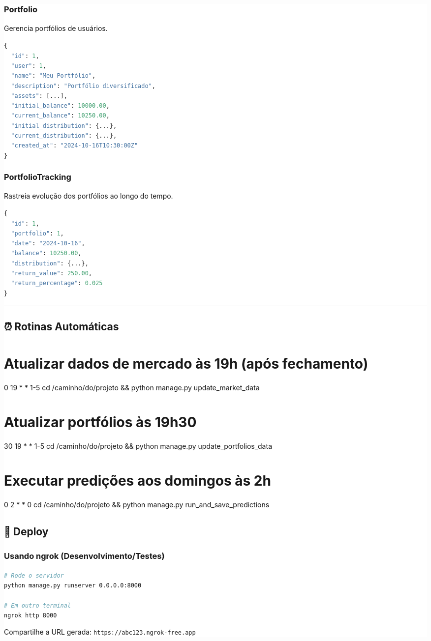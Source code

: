 ### Portfolio
Gerencia portfólios de usuários.

```python
{
  "id": 1,
  "user": 1,
  "name": "Meu Portfólio",
  "description": "Portfólio diversificado",
  "assets": [...],
  "initial_balance": 10000.00,
  "current_balance": 10250.00,
  "initial_distribution": {...},
  "current_distribution": {...},
  "created_at": "2024-10-16T10:30:00Z"
}
```

### PortfolioTracking
Rastreia evolução dos portfólios ao longo do tempo.

```python
{
  "id": 1,
  "portfolio": 1,
  "date": "2024-10-16",
  "balance": 10250.00,
  "distribution": {...},
  "return_value": 250.00,
  "return_percentage": 0.025
}
```

---

## ⏰ Rotinas Automáticas

# Atualizar dados de mercado às 19h (após fechamento)
0 19 * * 1-5 cd /caminho/do/projeto && python manage.py update_market_data

# Atualizar portfólios às 19h30
30 19 * * 1-5 cd /caminho/do/projeto && python manage.py update_portfolios_data

# Executar predições aos domingos às 2h
0 2 * * 0 cd /caminho/do/projeto && python manage.py run_and_save_predictions



## 🚀 Deploy

### Usando ngrok (Desenvolvimento/Testes)

```bash
# Rode o servidor
python manage.py runserver 0.0.0.0:8000

# Em outro terminal
ngrok http 8000
```

Compartilhe a URL gerada: `https://abc123.ngrok-free.app`


